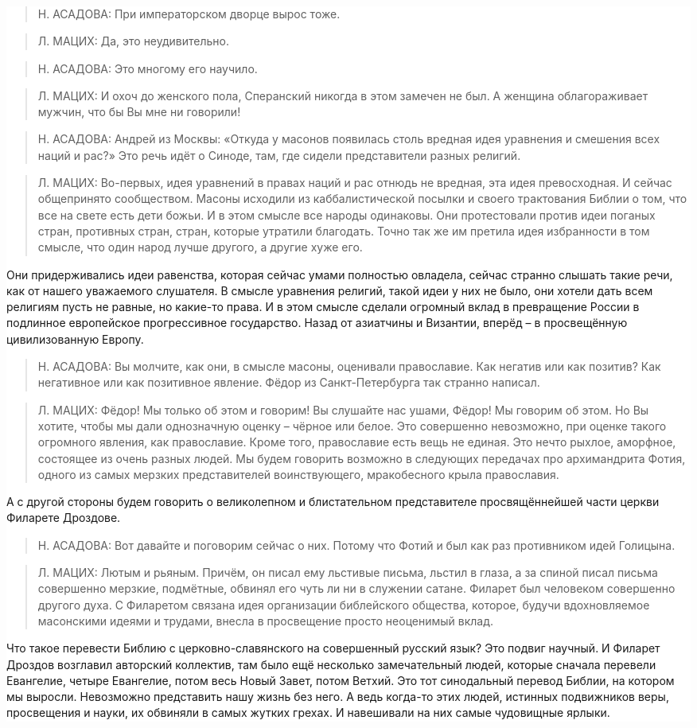 
>Н. АСАДОВА: При императорском дворце вырос тоже.  


>Л. МАЦИХ: Да, это неудивительно. 


>Н. АСАДОВА: Это многому его научило. 


>Л. МАЦИХ: И охоч до женского пола, Сперанский никогда в этом замечен не был. А женщина облагораживает мужчин, что бы Вы мне ни говорили! 


>Н. АСАДОВА: Андрей из Москвы: «Откуда у масонов появилась столь вредная идея уравнения и смешения всех наций и рас?» Это речь идёт о Синоде, там, где сидели представители разных религий. 


>Л. МАЦИХ: Во-первых, идея уравнений в правах наций и рас отнюдь не вредная, эта идея превосходная. И сейчас общепринято сообществом. Масоны исходили из каббалистической посылки и своего трактования Библии о том, что все на свете есть дети божьи. И в этом смысле все народы одинаковы. Они протестовали против идеи поганых стран, противных стран, стран, которые утратили благодать. Точно так же им претила идея избранности в том смысле, что один народ лучше другого, а другие хуже его.  

Они придерживались идеи равенства, которая сейчас умами полностью овладела, сейчас странно слышать такие речи, как от нашего уважаемого слушателя. В смысле уравнения религий, такой идеи у них не было, они хотели дать всем религиям пусть не равные, но какие-то права. И в этом смысле сделали огромный вклад в превращение России в подлинное европейское прогрессивное государство. Назад от азиатчины и Византии, вперёд – в просвещённую цивилизованную Европу.  


>Н. АСАДОВА: Вы молчите, как они, в смысле масоны, оценивали православие. Как негатив или как позитив? Как негативное или как позитивное явление. Фёдор из Санкт-Петербурга так странно написал. 


>Л. МАЦИХ: Фёдор! Мы только об этом и говорим! Вы слушайте нас ушами, Фёдор! Мы говорим об этом. Но Вы хотите, чтобы мы дали однозначную оценку – чёрное или белое. Это совершенно невозможно, при оценке такого огромного явления, как православие. Кроме того, православие есть вещь не единая. Это нечто рыхлое, аморфное, состоящее из очень разных людей. Мы будем говорить возможно в следующих передачах про архимандрита Фотия, одного из самых мерзких представителей воинствующего, мракобесного крыла православия.  

А с другой стороны будем говорить о великолепном и  блистательном представителе просвящённейшей части церкви Филарете Дроздове. 


>Н. АСАДОВА: Вот давайте и поговорим сейчас о них. Потому что Фотий и был как раз противником идей Голицына. 


>Л. МАЦИХ: Лютым и рьяным. Причём, он писал ему льстивые письма, льстил в глаза, а за спиной писал письма совершенно мерзкие, подмётные, обвинял его чуть ли ни в служении сатане. Филарет был человеком совершенно другого духа. С Филаретом связана идея организации библейского общества, которое, будучи вдохновляемое масонскими идеями и трудами, внесла в просвещение просто неоценимый вклад. 

Что такое перевести Библию с церковно-славянского на совершенный русский язык? Это подвиг научный. И Филарет Дроздов возглавил авторский коллектив, там было ещё несколько замечательный людей, которые сначала перевели Евангелие, четыре Евангелие, потом весь Новый Завет, потом Ветхий. Это тот синодальный перевод Библии, на котором мы выросли. Невозможно представить нашу жизнь без него. А ведь когда-то этих людей, истинных подвижников веры, просвещения и науки, их обвиняли в самых жутких грехах. И навешивали на них самые чудовищные ярлыки. 
